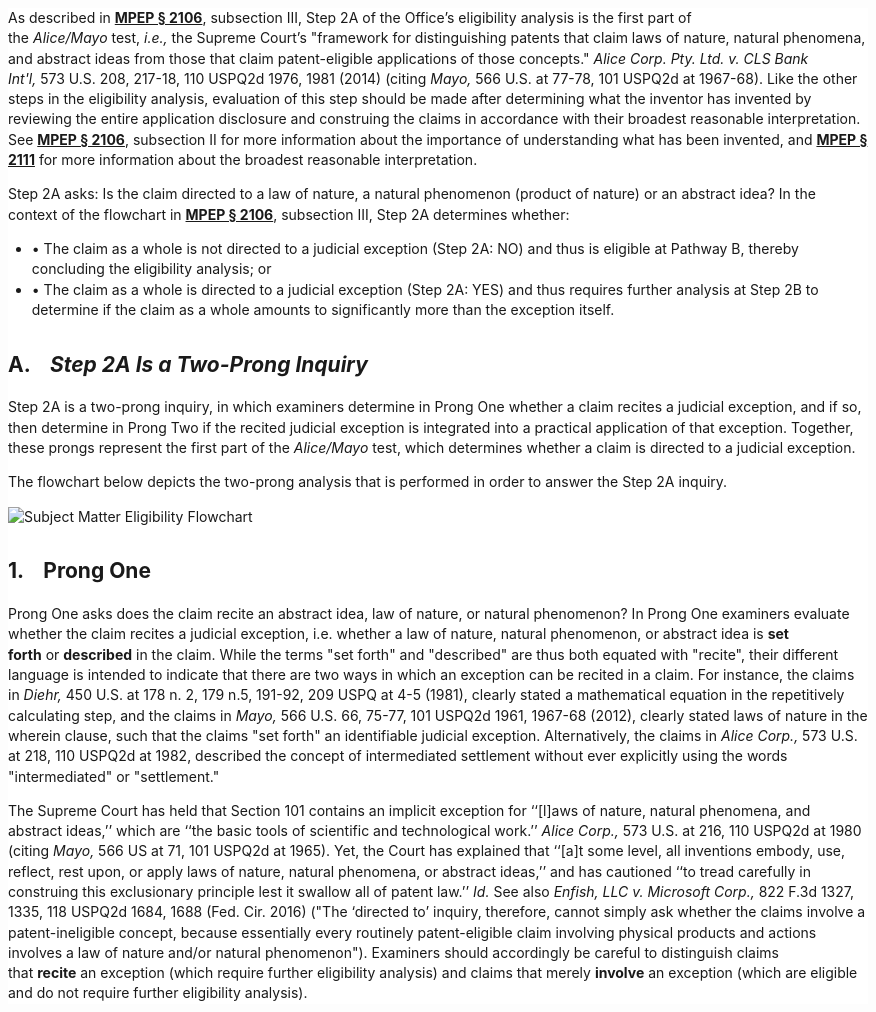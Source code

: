 As described in **[MPEP § 2106](https://mpep.uspto.gov/RDMS/MPEP/print?version=current&href=d0e197004.html#//d0e197244.html)**, subsection III, Step 2A of the Office’s eligibility analysis is the first part of the _Alice/Mayo_ test, _i.e.,_ the Supreme Court’s "framework for distinguishing patents that claim laws of nature, natural phenomena, and abstract ideas from those that claim patent-eligible applications of those concepts." _Alice Corp. Pty. Ltd. v. CLS Bank Int'l,_ 573 U.S. 208, 217-18, 110 USPQ2d 1976, 1981 (2014) (citing _Mayo,_ 566 U.S. at 77-78, 101 USPQ2d at 1967-68). Like the other steps in the eligibility analysis, evaluation of this step should be made after determining what the inventor has invented by reviewing the entire application disclosure and construing the claims in accordance with their broadest reasonable interpretation. See **[MPEP § 2106](https://mpep.uspto.gov/RDMS/MPEP/print?version=current&href=d0e197004.html#//d0e197244.html)**, subsection II for more information about the importance of understanding what has been invented, and **[MPEP § 2111](https://mpep.uspto.gov/RDMS/MPEP/print?version=current&href=d0e197004.html#//d0e200352.html)** for more information about the broadest reasonable interpretation.

Step 2A asks: Is the claim directed to a law of nature, a natural phenomenon (product of nature) or an abstract idea? In the context of the flowchart in **[MPEP § 2106](https://mpep.uspto.gov/RDMS/MPEP/print?version=current&href=d0e197004.html#//d0e197244.html)**, subsection III, Step 2A determines whether:

- • The claim as a whole is not directed to a judicial exception (Step 2A: NO) and thus is eligible at Pathway B, thereby concluding the eligibility analysis; or
- • The claim as a whole is directed to a judicial exception (Step 2A: YES) and thus requires further analysis at Step 2B to determine if the claim as a whole amounts to significantly more than the exception itself.

## A.    **_Step 2A Is a Two-Prong Inquiry_**

Step 2A is a two-prong inquiry, in which examiners determine in Prong One whether a claim recites a judicial exception, and if so, then determine in Prong Two if the recited judicial exception is integrated into a practical application of that exception. Together, these prongs represent the first part of the _Alice/Mayo_ test, which determines whether a claim is directed to a judicial exception.

The flowchart below depicts the two-prong analysis that is performed in order to answer the Step 2A inquiry.

![Subject Matter Eligibility Flowchart](https://mpep.uspto.gov/RDMS/MPEP/graphics/E9_R-01.2024/210604_step_2a.png "Subject Matter Eligibility Flowchart")

## 1.    **Prong One**

Prong One asks does the claim recite an abstract idea, law of nature, or natural phenomenon? In Prong One examiners evaluate whether the claim recites a judicial exception, i.e. whether a law of nature, natural phenomenon, or abstract idea is **set forth** or **described** in the claim. While the terms "set forth" and "described" are thus both equated with "recite", their different language is intended to indicate that there are two ways in which an exception can be recited in a claim. For instance, the claims in _Diehr,_ 450 U.S. at 178 n. 2, 179 n.5, 191-92, 209 USPQ at 4-5 (1981), clearly stated a mathematical equation in the repetitively calculating step, and the claims in _Mayo,_ 566 U.S. 66, 75-77, 101 USPQ2d 1961, 1967-68 (2012), clearly stated laws of nature in the wherein clause, such that the claims "set forth" an identifiable judicial exception. Alternatively, the claims in _Alice Corp.,_ 573 U.S. at 218, 110 USPQ2d at 1982, described the concept of intermediated settlement without ever explicitly using the words "intermediated" or "settlement."

The Supreme Court has held that Section 101 contains an implicit exception for ‘‘[l]aws of nature, natural phenomena, and abstract ideas,’’ which are ‘‘the basic tools of scientific and technological work.’’ _Alice Corp.,_ 573 U.S. at 216, 110 USPQ2d at 1980 (citing _Mayo,_ 566 US at 71, 101 USPQ2d at 1965). Yet, the Court has explained that ‘‘[a]t some level, all inventions embody, use, reflect, rest upon, or apply laws of nature, natural phenomena, or abstract ideas,’’ and has cautioned ‘‘to tread carefully in construing this exclusionary principle lest it swallow all of patent law.’’ _Id._ See also _Enfish, LLC v. Microsoft Corp.,_ 822 F.3d 1327, 1335, 118 USPQ2d 1684, 1688 (Fed. Cir. 2016) ("The ‘directed to’ inquiry, therefore, cannot simply ask whether the claims involve a patent-ineligible concept, because essentially every routinely patent-eligible claim involving physical products and actions involves a law of nature and/or natural phenomenon"). Examiners should accordingly be careful to distinguish claims that **recite** an exception (which require further eligibility analysis) and claims that merely **involve** an exception (which are eligible and do not require further eligibility analysis).
